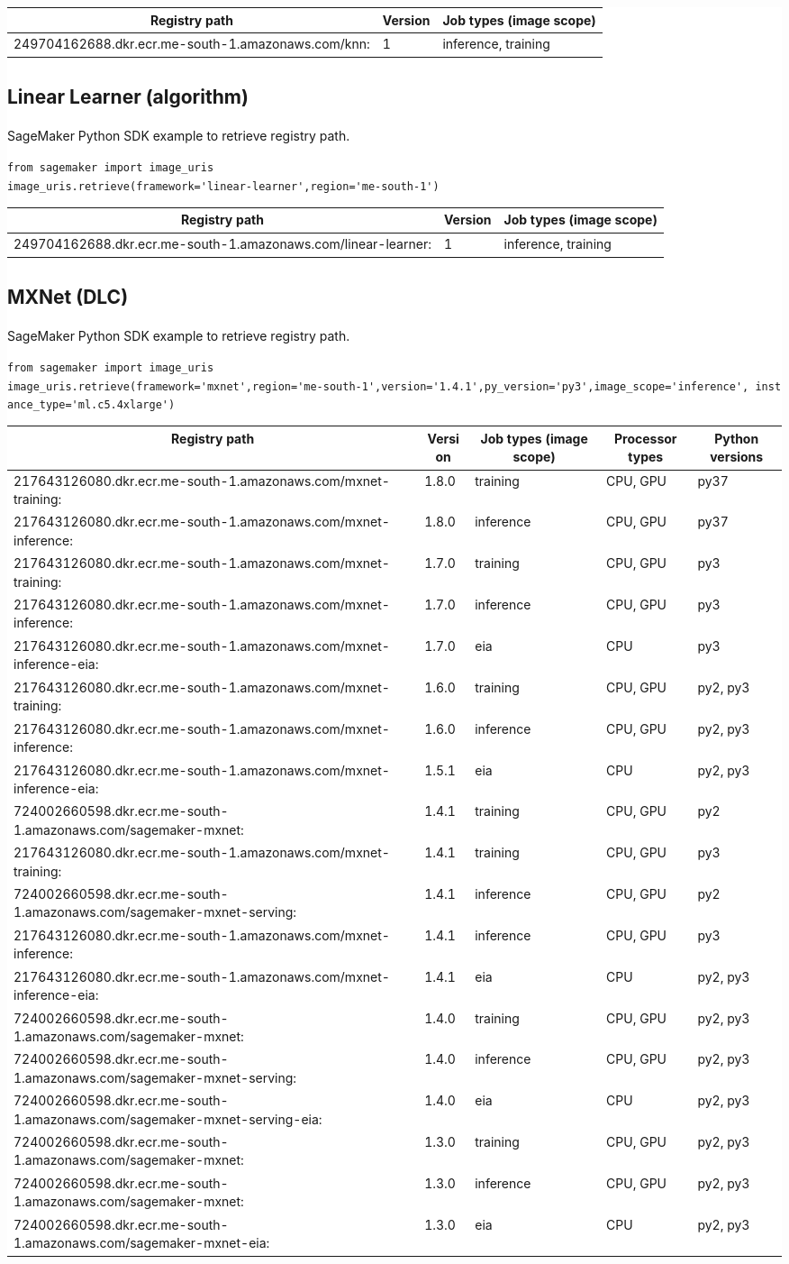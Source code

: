 
| Registry path | Version | Job types \(image scope\) | 
| --- | --- | --- | 
| 249704162688\.dkr\.ecr\.me\-south\-1\.amazonaws\.com/knn:<tag> | 1 | inference, training | 

## Linear Learner \(algorithm\)<a name="linear-learner-me-south-1.title"></a>

SageMaker Python SDK example to retrieve registry path\.

```
from sagemaker import image_uris
image_uris.retrieve(framework='linear-learner',region='me-south-1')
```


| Registry path | Version | Job types \(image scope\) | 
| --- | --- | --- | 
| 249704162688\.dkr\.ecr\.me\-south\-1\.amazonaws\.com/linear\-learner:<tag> | 1 | inference, training | 

## MXNet \(DLC\)<a name="mxnet-me-south-1.title"></a>

SageMaker Python SDK example to retrieve registry path\.

```
from sagemaker import image_uris
image_uris.retrieve(framework='mxnet',region='me-south-1',version='1.4.1',py_version='py3',image_scope='inference', instance_type='ml.c5.4xlarge')
```


| Registry path | Version | Job types \(image scope\) | Processor types | Python versions | 
| --- | --- | --- | --- | --- | 
| 217643126080\.dkr\.ecr\.me\-south\-1\.amazonaws\.com/mxnet\-training:<tag> | 1\.8\.0 | training | CPU, GPU | py37 | 
| 217643126080\.dkr\.ecr\.me\-south\-1\.amazonaws\.com/mxnet\-inference:<tag> | 1\.8\.0 | inference | CPU, GPU | py37 | 
| 217643126080\.dkr\.ecr\.me\-south\-1\.amazonaws\.com/mxnet\-training:<tag> | 1\.7\.0 | training | CPU, GPU | py3 | 
| 217643126080\.dkr\.ecr\.me\-south\-1\.amazonaws\.com/mxnet\-inference:<tag> | 1\.7\.0 | inference | CPU, GPU | py3 | 
| 217643126080\.dkr\.ecr\.me\-south\-1\.amazonaws\.com/mxnet\-inference\-eia:<tag> | 1\.7\.0 | eia | CPU | py3 | 
| 217643126080\.dkr\.ecr\.me\-south\-1\.amazonaws\.com/mxnet\-training:<tag> | 1\.6\.0 | training | CPU, GPU | py2, py3 | 
| 217643126080\.dkr\.ecr\.me\-south\-1\.amazonaws\.com/mxnet\-inference:<tag> | 1\.6\.0 | inference | CPU, GPU | py2, py3 | 
| 217643126080\.dkr\.ecr\.me\-south\-1\.amazonaws\.com/mxnet\-inference\-eia:<tag> | 1\.5\.1 | eia | CPU | py2, py3 | 
| 724002660598\.dkr\.ecr\.me\-south\-1\.amazonaws\.com/sagemaker\-mxnet:<tag> | 1\.4\.1 | training | CPU, GPU | py2 | 
| 217643126080\.dkr\.ecr\.me\-south\-1\.amazonaws\.com/mxnet\-training:<tag> | 1\.4\.1 | training | CPU, GPU | py3 | 
| 724002660598\.dkr\.ecr\.me\-south\-1\.amazonaws\.com/sagemaker\-mxnet\-serving:<tag> | 1\.4\.1 | inference | CPU, GPU | py2 | 
| 217643126080\.dkr\.ecr\.me\-south\-1\.amazonaws\.com/mxnet\-inference:<tag> | 1\.4\.1 | inference | CPU, GPU | py3 | 
| 217643126080\.dkr\.ecr\.me\-south\-1\.amazonaws\.com/mxnet\-inference\-eia:<tag> | 1\.4\.1 | eia | CPU | py2, py3 | 
| 724002660598\.dkr\.ecr\.me\-south\-1\.amazonaws\.com/sagemaker\-mxnet:<tag> | 1\.4\.0 | training | CPU, GPU | py2, py3 | 
| 724002660598\.dkr\.ecr\.me\-south\-1\.amazonaws\.com/sagemaker\-mxnet\-serving:<tag> | 1\.4\.0 | inference | CPU, GPU | py2, py3 | 
| 724002660598\.dkr\.ecr\.me\-south\-1\.amazonaws\.com/sagemaker\-mxnet\-serving\-eia:<tag> | 1\.4\.0 | eia | CPU | py2, py3 | 
| 724002660598\.dkr\.ecr\.me\-south\-1\.amazonaws\.com/sagemaker\-mxnet:<tag> | 1\.3\.0 | training | CPU, GPU | py2, py3 | 
| 724002660598\.dkr\.ecr\.me\-south\-1\.amazonaws\.com/sagemaker\-mxnet:<tag> | 1\.3\.0 | inference | CPU, GPU | py2, py3 | 
| 724002660598\.dkr\.ecr\.me\-south\-1\.amazonaws\.com/sagemaker\-mxnet\-eia:<tag> | 1\.3\.0 | eia | CPU | py2, py3 | 